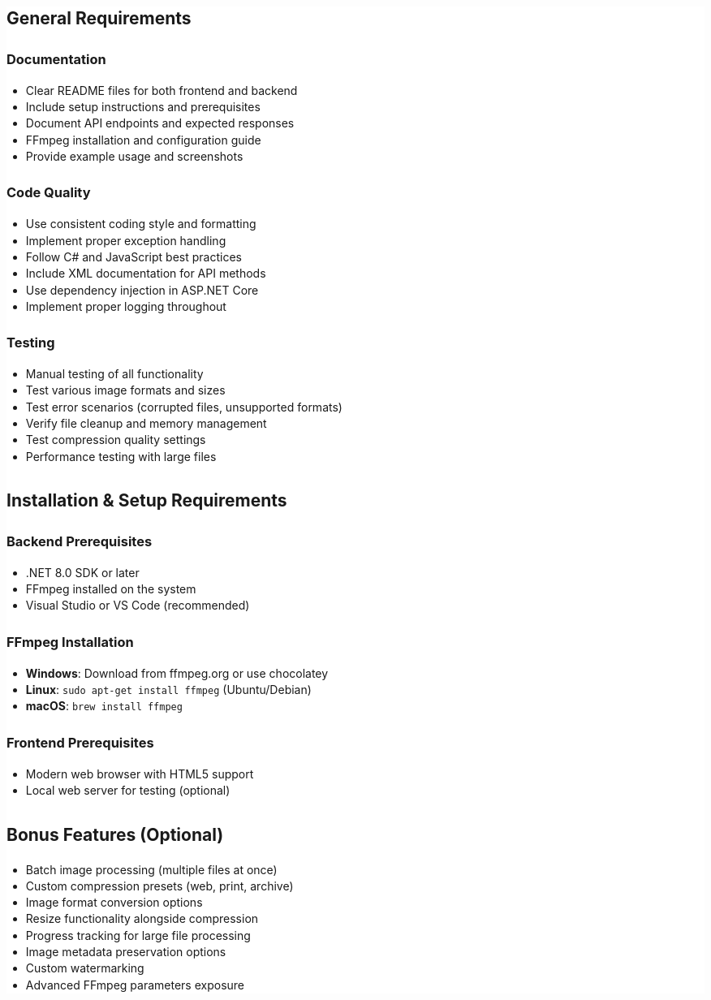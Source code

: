 ## General Requirements

### Documentation
- Clear README files for both frontend and backend
- Include setup instructions and prerequisites
- Document API endpoints and expected responses
- FFmpeg installation and configuration guide
- Provide example usage and screenshots

### Code Quality
- Use consistent coding style and formatting
- Implement proper exception handling
- Follow C# and JavaScript best practices
- Include XML documentation for API methods
- Use dependency injection in ASP.NET Core
- Implement proper logging throughout

### Testing
- Manual testing of all functionality
- Test various image formats and sizes
- Test error scenarios (corrupted files, unsupported formats)
- Verify file cleanup and memory management
- Test compression quality settings
- Performance testing with large files

## Installation & Setup Requirements

### Backend Prerequisites
- .NET 8.0 SDK or later
- FFmpeg installed on the system
- Visual Studio or VS Code (recommended)

### FFmpeg Installation
- **Windows**: Download from ffmpeg.org or use chocolatey
- **Linux**: `sudo apt-get install ffmpeg` (Ubuntu/Debian)
- **macOS**: `brew install ffmpeg`

### Frontend Prerequisites
- Modern web browser with HTML5 support
- Local web server for testing (optional)

## Bonus Features (Optional)
- Batch image processing (multiple files at once)
- Custom compression presets (web, print, archive)
- Image format conversion options
- Resize functionality alongside compression
- Progress tracking for large file processing
- Image metadata preservation options
- Custom watermarking
- Advanced FFmpeg parameters exposure
